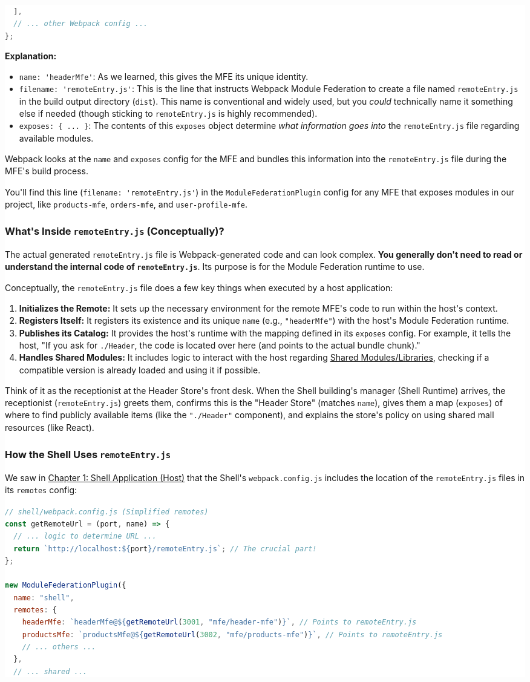 ```javascript
  ],
  // ... other Webpack config ...
};
```

**Explanation:**

- `name: 'headerMfe'`: As we learned, this gives the MFE its unique identity.
- `filename: 'remoteEntry.js'`: This is the line that instructs Webpack Module Federation to create a file named `remoteEntry.js` in the build output directory (`dist`). This name is conventional and widely used, but you _could_ technically name it something else if needed (though sticking to `remoteEntry.js` is highly recommended).
- `exposes: { ... }`: The contents of this `exposes` object determine _what information goes into_ the `remoteEntry.js` file regarding available modules.

Webpack looks at the `name` and `exposes` config for the MFE and bundles this information into the `remoteEntry.js` file during the MFE's build process.

You'll find this line (`filename: 'remoteEntry.js'`) in the `ModuleFederationPlugin` config for any MFE that exposes modules in our project, like `products-mfe`, `orders-mfe`, and `user-profile-mfe`.

### What's Inside `remoteEntry.js` (Conceptually)?

The actual generated `remoteEntry.js` file is Webpack-generated code and can look complex. **You generally don't need to read or understand the internal code of `remoteEntry.js`**. Its purpose is for the Module Federation runtime to use.

Conceptually, the `remoteEntry.js` file does a few key things when executed by a host application:

1.  **Initializes the Remote:** It sets up the necessary environment for the remote MFE's code to run within the host's context.
2.  **Registers Itself:** It registers its existence and its unique `name` (e.g., `"headerMfe"`) with the host's Module Federation runtime.
3.  **Publishes its Catalog:** It provides the host's runtime with the mapping defined in its `exposes` config. For example, it tells the host, "If you ask for `./Header`, the code is located over here (and points to the actual bundle chunk)."
4.  **Handles Shared Modules:** It includes logic to interact with the host regarding [Shared Modules/Libraries](06_shared_modules_libraries_.md), checking if a compatible version is already loaded and using it if possible.

Think of it as the receptionist at the Header Store's front desk. When the Shell building's manager (Shell Runtime) arrives, the receptionist (`remoteEntry.js`) greets them, confirms this is the "Header Store" (matches `name`), gives them a map (`exposes`) of where to find publicly available items (like the `"./Header"` component), and explains the store's policy on using shared mall resources (like React).

### How the Shell Uses `remoteEntry.js`

We saw in [Chapter 1: Shell Application (Host)](01_shell_application__host__.md) that the Shell's `webpack.config.js` includes the location of the `remoteEntry.js` files in its `remotes` config:

```javascript
// shell/webpack.config.js (Simplified remotes)
const getRemoteUrl = (port, name) => {
  // ... logic to determine URL ...
  return `http://localhost:${port}/remoteEntry.js`; // The crucial part!
};

new ModuleFederationPlugin({
  name: "shell",
  remotes: {
    headerMfe: `headerMfe@${getRemoteUrl(3001, "mfe/header-mfe")}`, // Points to remoteEntry.js
    productsMfe: `productsMfe@${getRemoteUrl(3002, "mfe/products-mfe")}`, // Points to remoteEntry.js
    // ... others ...
  },
  // ... shared ...
```